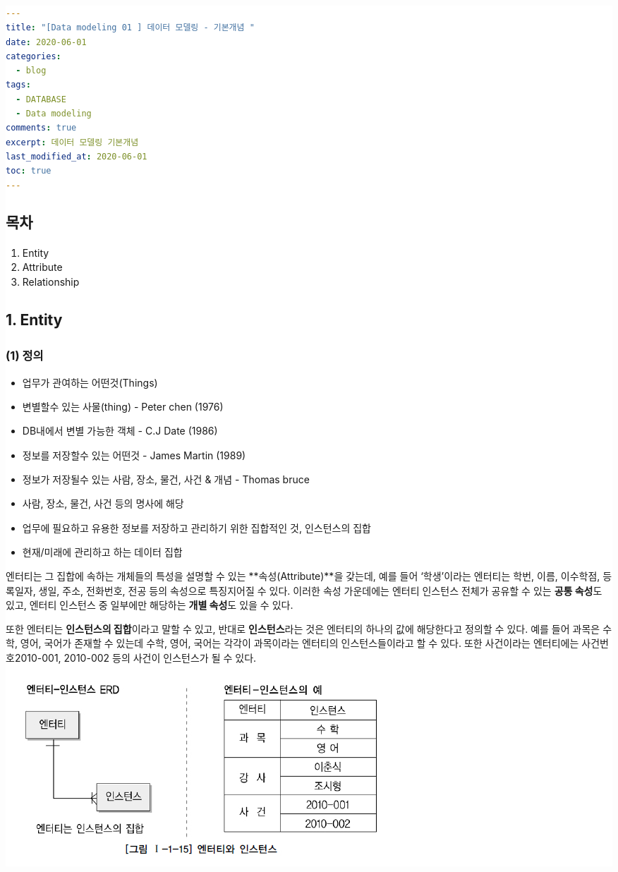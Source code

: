 ```yaml
---
title: "[Data modeling 01 ] 데이터 모델링 - 기본개념 "
date: 2020-06-01
categories:
  - blog
tags:
  - DATABASE
  - Data modeling
comments: true
excerpt: 데이터 모델링 기본개념
last_modified_at: 2020-06-01
toc: true
---
```


## 목차

1. Entity
2. Attribute
3. Relationship

## 1. Entity

### (1) 정의

- 업무가 관여하는 어떤것(Things) 
- 변별할수 있는 사물(thing) - Peter chen (1976)
- DB내에서 변별 가능한 객체 - C.J Date (1986)
- 정보를 저장할수 있는 어떤것 - James Martin (1989)
- 정보가 저장될수 있는 사람, 장소, 물건, 사건 & 개념 - Thomas bruce

- 사람, 장소, 물건, 사건 등의 명사에 해당
- 업무에 필요하고 유용한 정보를 저장하고 관리하기 위한 집합적인 것, 인스턴스의 집합
- 현재/미래에 관리하고 하는 데이터 집합

엔터티는 그 집합에 속하는 개체들의 특성을 설명할 수 있는 **속성(Attribute)**을 갖는데, 예를 들어 ‘학생’이라는 엔터티는 학번, 이름, 이수학점, 등록일자, 생일, 주소, 전화번호, 전공 등의 속성으로 특징지어질 수 있다. 이러한 속성 가운데에는 엔터티 인스턴스 전체가 공유할 수 있는 **공통 속성**도 있고, 엔터티 인스턴스 중 일부에만 해당하는 **개별 속성**도 있을 수 있다.

또한 엔터티는 **인스턴스의 집합**이라고 말할 수 있고, 반대로 **인스턴스**라는 것은 엔터티의 하나의 값에 해당한다고 정의할 수 있다. 예를 들어 과목은 수학, 영어, 국어가 존재할 수 있는데 수학, 영어, 국어는 각각이 과목이라는 엔터티의 인스턴스들이라고 할 수 있다. 또한 사건이라는 엔터티에는 사건번호2010-001, 2010-002 등의 사건이 인스턴스가 될 수 있다.


![엔티티](\assets\images\modeling\SQL_023.jpg)
